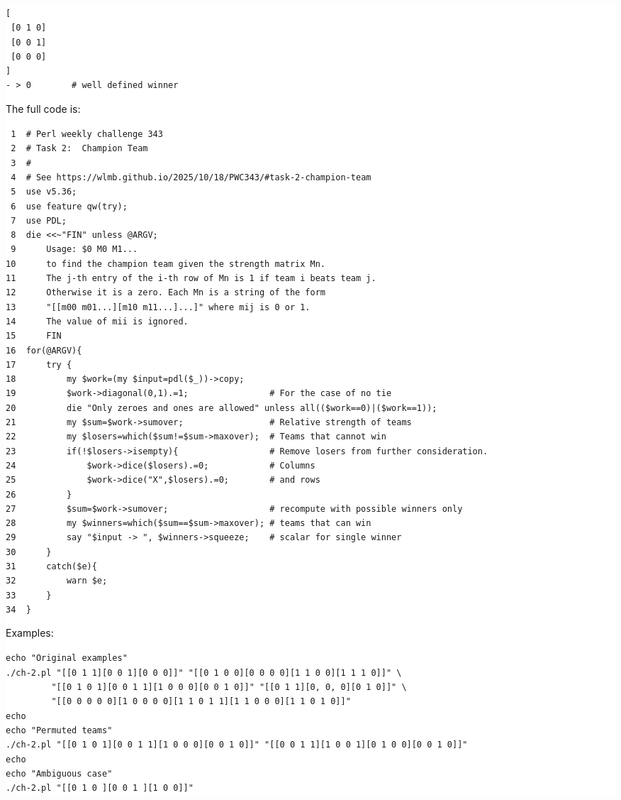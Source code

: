     [
     [0 1 0]
     [0 0 1]
     [0 0 0]
    ]
    - > 0        # well defined winner

The full code is:

     1  # Perl weekly challenge 343
     2  # Task 2:  Champion Team
     3  #
     4  # See https://wlmb.github.io/2025/10/18/PWC343/#task-2-champion-team
     5  use v5.36;
     6  use feature qw(try);
     7  use PDL;
     8  die <<~"FIN" unless @ARGV;
     9      Usage: $0 M0 M1...
    10      to find the champion team given the strength matrix Mn.
    11      The j-th entry of the i-th row of Mn is 1 if team i beats team j.
    12      Otherwise it is a zero. Each Mn is a string of the form
    13      "[[m00 m01...][m10 m11...]...]" where mij is 0 or 1.
    14      The value of mii is ignored.
    15      FIN
    16  for(@ARGV){
    17      try {
    18          my $work=(my $input=pdl($_))->copy;
    19          $work->diagonal(0,1).=1;                # For the case of no tie
    20          die "Only zeroes and ones are allowed" unless all(($work==0)|($work==1));
    21          my $sum=$work->sumover;                 # Relative strength of teams
    22          my $losers=which($sum!=$sum->maxover);  # Teams that cannot win
    23          if(!$losers->isempty){                  # Remove losers from further consideration.
    24              $work->dice($losers).=0;            # Columns
    25              $work->dice("X",$losers).=0;        # and rows
    26          }
    27          $sum=$work->sumover;                    # recompute with possible winners only
    28          my $winners=which($sum==$sum->maxover); # teams that can win
    29          say "$input -> ", $winners->squeeze;    # scalar for single winner
    30      }
    31      catch($e){
    32          warn $e;
    33      }
    34  }

Examples:

    echo "Original examples"
    ./ch-2.pl "[[0 1 1][0 0 1][0 0 0]]" "[[0 1 0 0][0 0 0 0][1 1 0 0][1 1 1 0]]" \
             "[[0 1 0 1][0 0 1 1][1 0 0 0][0 0 1 0]]" "[[0 1 1][0, 0, 0][0 1 0]]" \
             "[[0 0 0 0 0][1 0 0 0 0][1 1 0 1 1][1 1 0 0 0][1 1 0 1 0]]"
    echo
    echo "Permuted teams"
    ./ch-2.pl "[[0 1 0 1][0 0 1 1][1 0 0 0][0 0 1 0]]" "[[0 0 1 1][1 0 0 1][0 1 0 0][0 0 1 0]]"
    echo
    echo "Ambiguous case"
    ./ch-2.pl "[[0 1 0 ][0 0 1 ][1 0 0]]"
